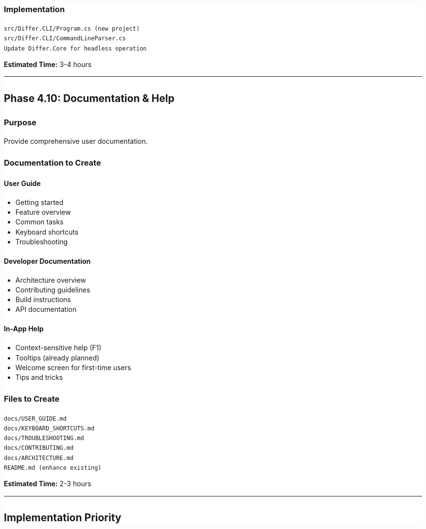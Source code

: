 ### Implementation
```
src/Differ.CLI/Program.cs (new project)
src/Differ.CLI/CommandLineParser.cs
Update Differ.Core for headless operation
```

**Estimated Time:** 3-4 hours

---

## Phase 4.10: Documentation & Help

### Purpose
Provide comprehensive user documentation.

### Documentation to Create

#### User Guide
- Getting started
- Feature overview
- Common tasks
- Keyboard shortcuts
- Troubleshooting

#### Developer Documentation
- Architecture overview
- Contributing guidelines
- Build instructions
- API documentation

#### In-App Help
- Context-sensitive help (F1)
- Tooltips (already planned)
- Welcome screen for first-time users
- Tips and tricks

### Files to Create
```
docs/USER_GUIDE.md
docs/KEYBOARD_SHORTCUTS.md
docs/TROUBLESHOOTING.md
docs/CONTRIBUTING.md
docs/ARCHITECTURE.md
README.md (enhance existing)
```

**Estimated Time:** 2-3 hours

---

## Implementation Priority
